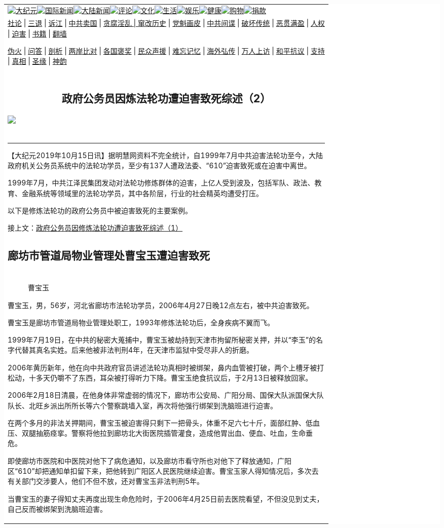 <a name="1" id="1" target="_blank"></a><span id="1"></span>
<table border="0"><tr><td colspan="2" VALIGN=TOP><a href="https://github.com/mprjd2205/djy/blob/master/gb/nsc413.md#1"><img src="https://gitlab.com/szzdlab/www/raw/master/t/djy/1.jpg" title="大纪元"></a><a href="https://github.com/mprjd2205/djy/blob/master/gb/n24hr.md#1"><img src="https://gitlab.com/szzdlab/www/raw/master/t/djy/3.jpg" title="国际新闻"></a><a href="https://github.com/mprjd2205/djy/blob/master/gb/nsc413.md#1"><img src="https://gitlab.com/szzdlab/www/raw/master/t/djy/4.jpg" title="大陆新闻"></a><a href="https://github.com/mprjd2205/djy/blob/master/gb/news392.md#1"><img src="https://gitlab.com/szzdlab/www/raw/master/t/djy/5.jpg" title="评论"></a><a href="https://github.com/mprjd2205/djy/blob/master/gb/news2007.md#1"><img src="https://gitlab.com/szzdlab/www/raw/master/t/djy/6.jpg" title="文化"></a><a href="https://github.com/mprjd2205/djy/blob/master/gb/news2008.md#1"><img src="https://gitlab.com/szzdlab/www/raw/master/t/djy/7.jpg" title="生活"></a><a href="https://github.com/mprjd2205/djy/blob/master/gb/ncyule.md#1"><img src="https://gitlab.com/szzdlab/www/raw/master/t/djy/8.jpg" title="娱乐"></a><a href="https://github.com/mprjd2205/djy/blob/master/gb/nsc1002.md#1"><img src="https://gitlab.com/szzdlab/www/raw/master/t/djy/9.jpg" title="健康"><a href="https://www.youlucky.com"><img src="https://gitlab.com/szzdlab/www/raw/master/t/djy/10.jpg" title="购物"></a><a href="https://www.supportepoch.org/donation?utm_medium=epochtimes&utm_source=referral&utm_campaign=donate_button_djyhomepage"><img src="https://gitlab.com/szzdlab/www/raw/master/t/djy/12.jpg" title="捐款"></a></td></tr>
<tr><td colspan="2" VALIGN=TOP><a target="_blank" href="https://github.com/mprjd2205/djy/blob/master/gb/9p.md#1">社论</a> | <a target="_blank" href="https://github.com/mprjd2205/djy/blob/master/gb/nf5657.md#1">三退</a> | <a target="_blank" href="https://github.com/mprjd2205/djy/blob/master/gb/nf6123.md#1">诉江</a> | <a target="_blank" href="https://github.com/mprjd2205/djy/blob/master/gb/nf1176117.md#1">中共卖国</a> | <a target="_blank" href="https://github.com/mprjd2205/djy/blob/master/gb/nf5773.md#1">贪腐淫乱 | <a target="_blank" href="https://github.com/mprjd2205/djy/blob/master/gb/nf1176115.md#1">窜改历史</a> | <a target="_blank" href="https://github.com/mprjd2205/djy/blob/master/gb/nf1176107.md#1">党魁画皮</a> | <a target="_blank" href="https://github.com/mprjd2205/djy/blob/master/gb/nf1320400.md#1">中共间谍</a> | <a target="_blank" href="https://github.com/mprjd2205/djy/blob/master/gb/nf1176114.md#1">破坏传统</a> | <a target="_blank" href="https://github.com/mprjd2205/djy/blob/master/gb/nf5287.md#1">恶贯满盈</a> | <a target="_blank" href="https://github.com/mprjd2205/djy/blob/master/gb/ncid278.md#1">人权</a> | <a target="_blank" href="https://github.com/mprjd2205/djy/blob/master/gb/nf1176111.md#1">迫害</a> | <a target="_blank" href="https://github.com/mprjd2205/djy/blob/master/gb/nf1235328.md#1">书籍</a> | <a target="_blank" href="https://github.com/mprjd2205/www/blob/master/README.md?zsrh#1">翻墙</a></p><p><a target="_blank" href="https://github.com/mprjd2205/djy/blob/master/gb/nf5562.md#1">伪火</a> | <a target="_blank" href="https://github.com/mprjd2205/djy/blob/master/gb/nf4378.md#1">问答</a> | <a target="_blank" href="https://github.com/mprjd2205/djy/blob/master/gb/nf5792.md#1">剖析</a> | <a target="_blank" href="https://github.com/mprjd2205/djy/blob/master/gb/nf5735.md#1">两岸比对</a> | <a target="_blank" href="https://github.com/mprjd2205/djy/blob/master/gb/nf6119.md#1">各国褒奖</a> | <a target="_blank" href="https://github.com/mprjd2205/djy/blob/master/gb/nf6120.md#1">民众声援</a> | <a target="_blank" href="https://github.com/mprjd2205/djy/blob/master/gb/nf1188594.md#1">难忘记忆</a> | <a target="_blank" href="https://github.com/mprjd2205/djy/blob/master/gb/nf3180.md#1">海外弘传</a> | <a target="_blank" href="https://github.com/mprjd2205/djy/blob/master/gb/nf5410.md#1">万人上访</a> | <a target="_blank" href="https://github.com/mprjd2205/ntdtv/blob/master/gb/prog1530_1.md#1">和平抗议</a> | <a target="_blank" href="https://github.com/mprjd2205/djy/blob/master/gb/nf4386.md#1">支持</a> | <a target="_blank" href="https://github.com/mprjd2205/djy/blob/master/gb/nf4389.md#1">真相</a> | <a target="_blank" href="https://github.com/mprjd2205/djy/blob/master/gb/nf5790.md#1">圣缘</a> | <a target="_blank" href="https://github.com/mprjd2205/djy/blob/master/gb/nf4786.md#1">神韵</a></td></tr>
<tr><td VALIGN=TOP width="626"><h2 align=center>政府公务员因炼法轮功遭迫害致死综述（2）</h2>
<img src="http://i.epochtimes.com/assets/uploads/2019/10/11-8.jpg" />
<h6></h6>
<hr>
<p>【大纪元2019年10月15日讯】据明慧网资料不完全统计，自1999年7月中共迫害法轮功至今，大陆政府机关公务员系统中的法轮功学员，至少有137人遭政法委、“610”迫害致死或在迫害中离世。</p>
<p>1999年7月，中共江泽民集团发动对法轮功修炼群体的迫害，上亿人受到波及，包括军队、政法、教育、金融系统等领域里的法轮功学员，其中各阶层，行业的社会精英均遭受打压。</p>
<p>以下是修炼法轮功的政府公务员中被迫害致死的主要案例。</p>
<p>接上文：<a href="https://github.com/mprjd2205/djy/blob/master/gb/19/10/13/n11585474.md">政府公务员因修炼法轮功遭迫害致死综述（1）</a></p>
<h2><b>廊坊市管道局物业管理处曹宝玉遭迫害致死</b></h2>
<figure id="attachment_11585658" style="width: 140px" class="wp-caption aligncenter"><a href="http://i.epochtimes.com/assets/uploads/2019/10/2006-5-5-caobaoyu-ss.jpg"><img class="size-full wp-image-11585658" src="http://i.epochtimes.com/assets/uploads/2019/10/2006-5-5-caobaoyu-ss.jpg" alt="" width="140" b="170" /></a><figcaption class="wp-caption-text">曹宝玉</figcaption></figure>
<p>曹宝玉，男，56岁，河北省廊坊市法轮功学员，2006年4月27日晚12点左右，被中共迫害致死。</p>
<p>曹宝玉是廊坊市管道局物业管理处职工，1993年修炼法轮功后，全身疾病不翼而飞。</p>
<p>1999年7月19日，在中共的秘密大蒐捕中，曹宝玉被劫持到天津市拘留所秘密关押，并以“李玉”的名字代替其真名实姓。后来他被非法判刑4年，在天津市监狱中受尽非人的折磨。</p>
<p>2006年黄历新年，他在向中共政府官员讲述法轮功真相时被绑架，鼻内血管被打破，两个上槽牙被打松动，十多天仍嚼不了东西，耳朵被打得听力下降。曹宝玉绝食抗议后，于2月13日被释放回家。</p>
<p>2006年2月18日清晨，在他身体非常虚弱的情况下，廊坊市公安局、广阳分局、国保大队派国保大队队长、北旺乡派出所所长等六个警察跳墙入室，再次将他强行绑架到洗脑班进行迫害。</p>
<p>在两个多月的非法关押期间，曹宝玉被迫害得只剩下一把骨头，体重不足六七十斤，面部红肿、低血压、双腿抽筋痉挛。警察将他拉到廊坊北大街医院插管灌食，造成他胃出血、便血、吐血，生命垂危。</p>
<p>即使廊坊市医院和中医院对他下了病危通知，以及廊坊市看守所也对他下了释放通知，广阳区“610”却把通知单扣留下来，把他转到广阳区人民医院继续迫害。曹宝玉家人得知情况后，多次去有关部门交涉要人，他们不但不放，还对曹宝玉非法判刑5年。</p>
<p>当曹宝玉的妻子得知丈夫再度出现生命危险时，于2006年4月25日前去医院看望，不但没见到丈夫，自己反而被绑架到洗脑班迫害。</p>